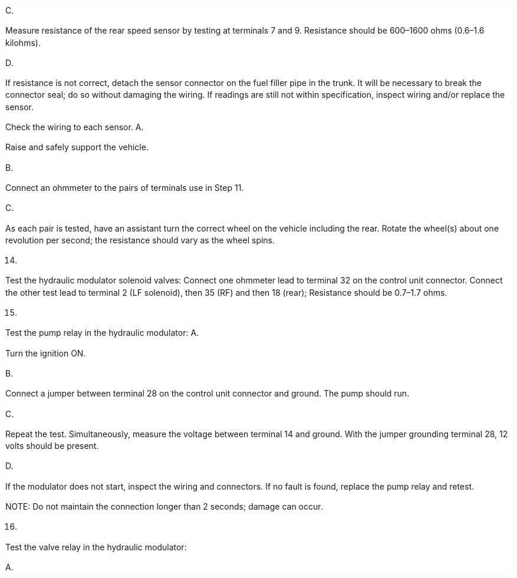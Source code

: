C.

Measure resistance of the rear speed sensor by testing at terminals 7 and 9. Resistance should be 600–1600 ohms (0.6–1.6 kilohms).

D.

If resistance is not correct, detach the sensor connector on the fuel filler pipe in the trunk. It will be necessary to break the connector seal; do so without damaging
the wiring. If readings are still not within specification, inspect wiring and/or replace the sensor.

Check the wiring to each sensor.
A.

Raise and safely support the vehicle.

B.

Connect an ohmmeter to the pairs of terminals use in Step 11.

C.

As each pair is tested, have an assistant turn the correct wheel on the vehicle including the rear. Rotate the wheel(s) about one revolution per second; the
resistance should vary as the wheel spins.

14.

Test the hydraulic modulator solenoid valves: Connect one ohmmeter lead to terminal 32 on the control unit connector. Connect the other test lead to terminal 2 (LF solenoid), then
35 (RF) and then 18 (rear); Resistance should be 0.7–1.7 ohms.

15.

Test the pump relay in the hydraulic modulator:
A.

Turn the ignition ON.

B.

Connect a jumper between terminal 28 on the control unit connector and ground. The pump should run.

C.

Repeat the test. Simultaneously, measure the voltage between terminal 14 and ground. With the jumper grounding terminal 28, 12 volts should be present.

D.

If the modulator does not start, inspect the wiring and connectors. If no fault is found, replace the pump relay and retest.

NOTE: Do not maintain the connection longer than 2 seconds; damage can occur.

16.

Test the valve relay in the hydraulic modulator:

A.
